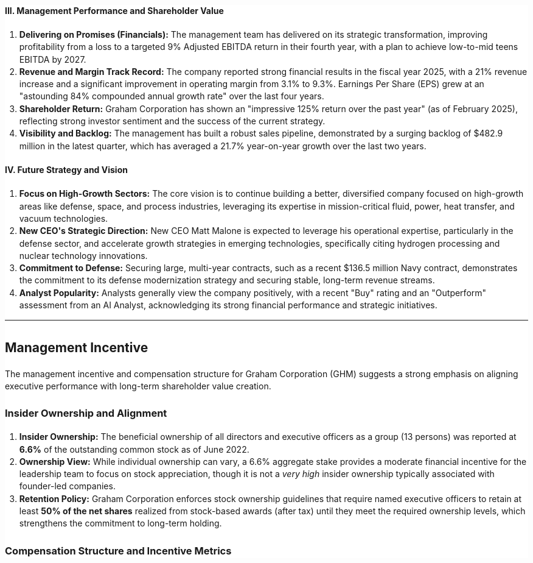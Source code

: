 #### **III. Management Performance and Shareholder Value**

1.  **Delivering on Promises (Financials):** The management team has delivered on its strategic transformation, improving profitability from a loss to a targeted 9% Adjusted EBITDA return in their fourth year, with a plan to achieve low-to-mid teens EBITDA by 2027.
2.  **Revenue and Margin Track Record:** The company reported strong financial results in the fiscal year 2025, with a 21% revenue increase and a significant improvement in operating margin from 3.1% to 9.3%. Earnings Per Share (EPS) grew at an "astounding 84% compounded annual growth rate" over the last four years.
3.  **Shareholder Return:** Graham Corporation has shown an "impressive 125% return over the past year" (as of February 2025), reflecting strong investor sentiment and the success of the current strategy.
4.  **Visibility and Backlog:** The management has built a robust sales pipeline, demonstrated by a surging backlog of \$482.9 million in the latest quarter, which has averaged a 21.7% year-on-year growth over the last two years.

#### **IV. Future Strategy and Vision**

1.  **Focus on High-Growth Sectors:** The core vision is to continue building a better, diversified company focused on high-growth areas like defense, space, and process industries, leveraging its expertise in mission-critical fluid, power, heat transfer, and vacuum technologies.
2.  **New CEO's Strategic Direction:** New CEO Matt Malone is expected to leverage his operational expertise, particularly in the defense sector, and accelerate growth strategies in emerging technologies, specifically citing hydrogen processing and nuclear technology innovations.
3.  **Commitment to Defense:** Securing large, multi-year contracts, such as a recent \$136.5 million Navy contract, demonstrates the commitment to its defense modernization strategy and securing stable, long-term revenue streams.
4.  **Analyst Popularity:** Analysts generally view the company positively, with a recent "Buy" rating and an "Outperform" assessment from an AI Analyst, acknowledging its strong financial performance and strategic initiatives.

---

## Management Incentive

The management incentive and compensation structure for Graham Corporation (GHM) suggests a strong emphasis on aligning executive performance with long-term shareholder value creation.

### **Insider Ownership and Alignment**

1.  **Insider Ownership:** The beneficial ownership of all directors and executive officers as a group (13 persons) was reported at **6.6%** of the outstanding common stock as of June 2022.
2.  **Ownership View:** While individual ownership can vary, a 6.6% aggregate stake provides a moderate financial incentive for the leadership team to focus on stock appreciation, though it is not a *very high* insider ownership typically associated with founder-led companies.
3.  **Retention Policy:** Graham Corporation enforces stock ownership guidelines that require named executive officers to retain at least **50% of the net shares** realized from stock-based awards (after tax) until they meet the required ownership levels, which strengthens the commitment to long-term holding.

### **Compensation Structure and Incentive Metrics**
